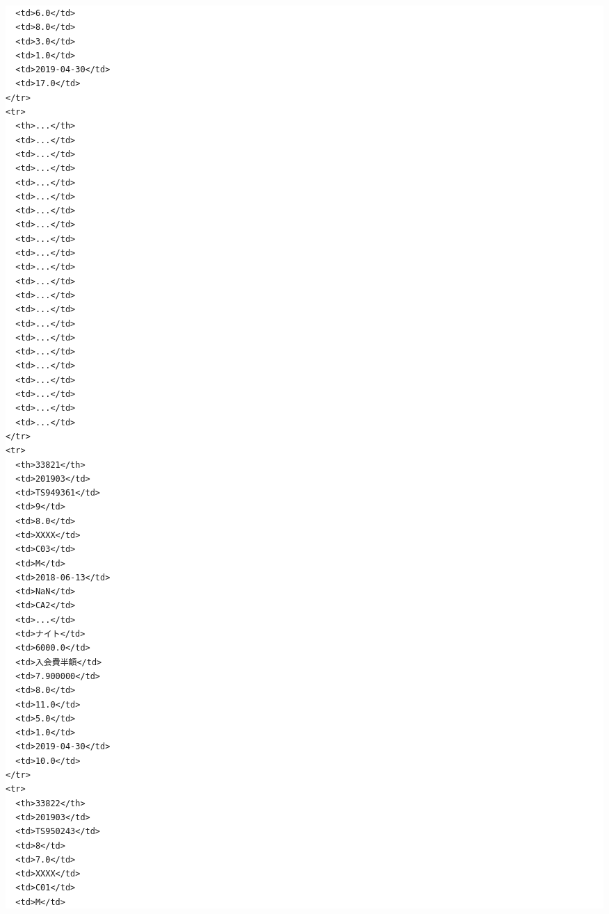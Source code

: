       <td>6.0</td>
      <td>8.0</td>
      <td>3.0</td>
      <td>1.0</td>
      <td>2019-04-30</td>
      <td>17.0</td>
    </tr>
    <tr>
      <th>...</th>
      <td>...</td>
      <td>...</td>
      <td>...</td>
      <td>...</td>
      <td>...</td>
      <td>...</td>
      <td>...</td>
      <td>...</td>
      <td>...</td>
      <td>...</td>
      <td>...</td>
      <td>...</td>
      <td>...</td>
      <td>...</td>
      <td>...</td>
      <td>...</td>
      <td>...</td>
      <td>...</td>
      <td>...</td>
      <td>...</td>
      <td>...</td>
    </tr>
    <tr>
      <th>33821</th>
      <td>201903</td>
      <td>TS949361</td>
      <td>9</td>
      <td>8.0</td>
      <td>XXXX</td>
      <td>C03</td>
      <td>M</td>
      <td>2018-06-13</td>
      <td>NaN</td>
      <td>CA2</td>
      <td>...</td>
      <td>ナイト</td>
      <td>6000.0</td>
      <td>入会費半額</td>
      <td>7.900000</td>
      <td>8.0</td>
      <td>11.0</td>
      <td>5.0</td>
      <td>1.0</td>
      <td>2019-04-30</td>
      <td>10.0</td>
    </tr>
    <tr>
      <th>33822</th>
      <td>201903</td>
      <td>TS950243</td>
      <td>8</td>
      <td>7.0</td>
      <td>XXXX</td>
      <td>C01</td>
      <td>M</td>
